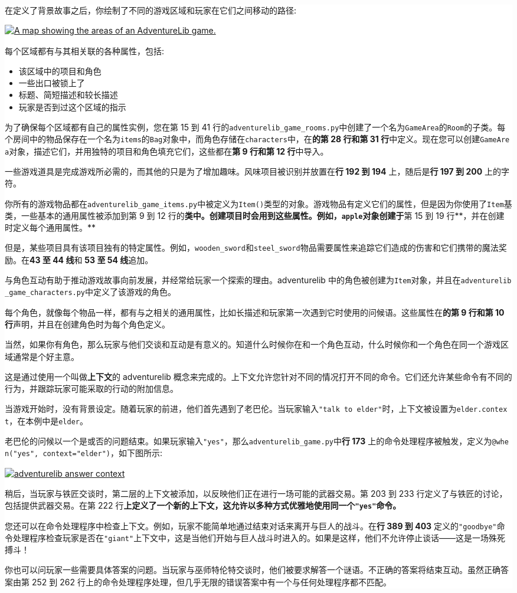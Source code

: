 在定义了背景故事之后，你绘制了不同的游戏区域和玩家在它们之间移动的路径:

[![A map showing the areas of an AdventureLib game.](../Images/f4397ce8bdc0f461966eda2d5d69767c.png)](https://files.realpython.com/media/adventurelib-map.64ff7cbdea90.png)

每个区域都有与其相关联的各种属性，包括:

*   该区域中的项目和角色
*   一些出口被锁上了
*   标题、简短描述和较长描述
*   玩家是否到过这个区域的指示

为了确保每个区域都有自己的属性实例，您在第 15 到 41 行的`adventurelib_game_rooms.py`中创建了一个名为`GameArea`的`Room`的子类。每个房间中的物品保存在一个名为`items`的`Bag`对象中，而角色存储在`characters`中，在**的第 28 行和第 31 行**中定义。现在您可以创建`GameArea`对象，描述它们，并用独特的项目和角色填充它们，这些都在**第 9 行和第 12 行**中导入。

一些游戏道具是完成游戏所必需的，而其他的只是为了增加趣味。风味项目被识别并放置在**行 192 到 194** 上，随后是**行 197 到 200** 上的字符。

你所有的游戏物品都在`adventurelib_game_items.py`中被定义为`Item()`类型的对象。游戏物品有定义它们的属性，但是因为你使用了`Item`基类，一些基本的通用属性被添加到第 9 到 12 行的**类中。创建项目时会用到这些属性。例如，`apple`对象创建于**第 15 到 19 行**，并在创建时定义每个通用属性。**

但是，某些项目具有该项目独有的特定属性。例如，`wooden_sword`和`steel_sword`物品需要属性来追踪它们造成的伤害和它们携带的魔法奖励。在**43 至 44 线**和 **53 至 54 线**追加。

与角色互动有助于推动游戏故事向前发展，并经常给玩家一个探索的理由。adventurelib 中的角色被创建为`Item`对象，并且在`adventurelib_game_characters.py`中定义了该游戏的角色。

每个角色，就像每个物品一样，都有与之相关的通用属性，比如长描述和玩家第一次遇到它时使用的问候语。这些属性在**的第 9 行和第 10 行**声明，并且在创建角色时为每个角色定义。

当然，如果你有角色，那么玩家与他们交谈和互动是有意义的。知道什么时候你在和一个角色互动，什么时候你和一个角色在同一个游戏区域通常是个好主意。

这是通过使用一个叫做**上下文**的 adventurelib 概念来完成的。上下文允许您针对不同的情况打开不同的命令。它们还允许某些命令有不同的行为，并跟踪玩家可能采取的行动的附加信息。

当游戏开始时，没有背景设定。随着玩家的前进，他们首先遇到了老巴伦。当玩家输入`"talk to elder"`时，上下文被设置为`elder.context`，在本例中是`elder`。

老巴伦的问候以一个是或否的问题结束。如果玩家输入`"yes"`，那么`adventurelib_game.py`中**行 173** 上的命令处理程序被触发，定义为`@when("yes", context="elder")`，如下图所示:

[![adventurelib answer context](../Images/28b93179ab30939d83bda481f606e908.png)](https://files.realpython.com/media/adventurelib_screenshot_3.fb864208a1f9.png)

稍后，当玩家与铁匠交谈时，第二层的上下文被添加，以反映他们正在进行一场可能的武器交易。第 203 到 233 行定义了与铁匠的讨论，包括提供武器交易。在第 222 行**上定义了一个新的上下文，这允许以多种方式优雅地使用同一个`"yes"`命令。**

您还可以在命令处理程序中检查上下文。例如，玩家不能简单地通过结束对话来离开与巨人的战斗。在**行 389 到 403** 定义的`"goodbye"`命令处理程序检查玩家是否在`"giant"`上下文中，这是当他们开始与巨人战斗时进入的。如果是这样，他们不允许停止谈话——这是一场殊死搏斗！

你也可以问玩家一些需要具体答案的问题。当玩家与巫师特伦特交谈时，他们被要求解答一个谜语。不正确的答案将结束互动。虽然正确答案由第 252 到 262 行上的命令处理程序处理，但几乎无限的错误答案中有一个与任何处理程序都不匹配。

